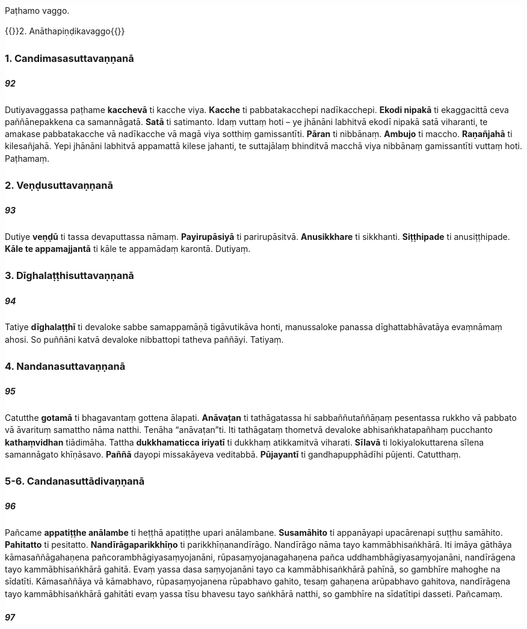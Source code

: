 <p class="text-center text-muted">Paṭhamo vaggo.</p>

{{<subtitle>}}2. Anāthapiṇḍikavaggo{{</subtitle>}}

### 1. Candimasasuttavaṇṇanā

##### 92

Dutiyavaggassa paṭhame **kacchevā** ti kacche viya. **Kacche** ti pabbatakacchepi nadīkacchepi. **Ekodi nipakā** ti ekaggacittā ceva paññānepakkena ca samannāgatā. **Satā** ti satimanto. Idaṃ vuttaṃ hoti – ye jhānāni labhitvā ekodī nipakā satā viharanti, te amakase pabbatakacche vā nadīkacche vā magā viya sotthiṃ gamissantīti. **Pāran** ti nibbānaṃ. **Ambujo** ti maccho. **Raṇañjahā** ti kilesañjahā. Yepi jhānāni labhitvā appamattā kilese jahanti, te suttajālaṃ bhinditvā macchā viya nibbānaṃ gamissantīti vuttaṃ hoti. Paṭhamaṃ.

### 2. Veṇḍusuttavaṇṇanā

##### 93

Dutiye **veṇḍū** ti tassa devaputtassa nāmaṃ. **Payirupāsiyā** ti parirupāsitvā. **Anusikkhare** ti sikkhanti. **Siṭṭhipade** ti anusiṭṭhipade. **Kāle te appamajjantā** ti kāle te appamādaṃ karontā. Dutiyaṃ.

### 3. Dīghalaṭṭhisuttavaṇṇanā

##### 94

Tatiye **dīghalaṭṭhī** ti devaloke sabbe samappamāṇā tigāvutikāva honti, manussaloke panassa dīghattabhāvatāya evaṃnāmaṃ ahosi. So puññāni katvā devaloke nibbattopi tatheva paññāyi. Tatiyaṃ.

### 4. Nandanasuttavaṇṇanā

##### 95

Catutthe **gotamā** ti bhagavantaṃ gottena ālapati. **Anāvaṭan** ti tathāgatassa hi sabbaññutaññāṇaṃ pesentassa rukkho vā pabbato vā āvarituṃ samattho nāma natthi. Tenāha “anāvaṭan”ti. Iti tathāgataṃ thometvā devaloke abhisaṅkhatapañhaṃ pucchanto **kathaṃvidhan** tiādimāha. Tattha **dukkhamaticca iriyatī** ti dukkhaṃ atikkamitvā viharati. **Sīlavā** ti lokiyalokuttarena sīlena samannāgato khīṇāsavo. **Paññā** dayopi missakāyeva veditabbā. **Pūjayantī** ti gandhapupphādīhi pūjenti. Catutthaṃ.

### 5-6. Candanasuttādivaṇṇanā

##### 96

Pañcame **appatiṭṭhe anālambe** ti heṭṭhā apatiṭṭhe upari anālambane. **Susamāhito** ti appanāyapi upacārenapi suṭṭhu samāhito. **Pahitatto** ti pesitatto. **Nandīrāgaparikkhīṇo** ti parikkhīṇanandīrāgo. Nandīrāgo nāma tayo kammābhisaṅkhārā. Iti imāya gāthāya kāmasaññāgahaṇena pañcorambhāgiyasaṃyojanāni, rūpasaṃyojanagahaṇena pañca uddhambhāgiyasaṃyojanāni, nandīrāgena tayo kammābhisaṅkhārā gahitā. Evaṃ yassa dasa saṃyojanāni tayo ca kammābhisaṅkhārā pahīnā, so gambhīre mahoghe na sīdatīti. Kāmasaññāya vā kāmabhavo, rūpasaṃyojanena rūpabhavo gahito, tesaṃ gahaṇena arūpabhavo gahitova, nandīrāgena tayo kammābhisaṅkhārā gahitāti evaṃ yassa tīsu bhavesu tayo saṅkhārā natthi, so gambhīre na sīdatītipi dasseti. Pañcamaṃ.

##### 97
